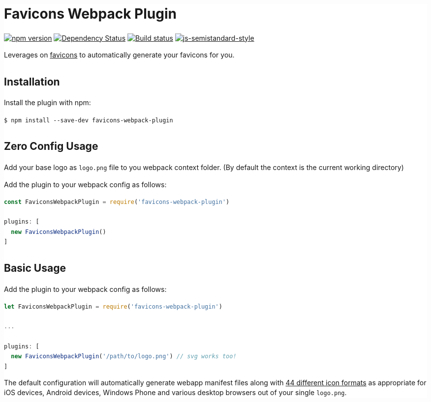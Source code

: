Favicons Webpack Plugin
========================================
[![npm version](https://badge.fury.io/js/favicons-webpack-plugin.svg)](http://badge.fury.io/js/favicons-webpack-plugin) [![Dependency Status](https://david-dm.org/jantimon/favicons-webpack-plugin.svg)](https://david-dm.org/jantimon/favicons-webpack-plugin) [![Build status](https://travis-ci.org/jantimon/favicons-webpack-plugin.svg)](https://travis-ci.org/jantimon/favicons-webpack-plugin) [![js-semistandard-style](https://img.shields.io/badge/code%20style-semistandard-brightgreen.svg?style=flat-square)](https://github.com/Flet/semistandard)

Leverages on [favicons](https://github.com/haydenbleasel/favicons) to automatically generate your favicons for you.

## Installation

Install the plugin with npm:
```shell
$ npm install --save-dev favicons-webpack-plugin
```

## Zero Config Usage

Add your base logo as `logo.png` file to you webpack context folder.
(By default the context is the current working directory)

Add the plugin to your webpack config as follows:

```javascript
const FaviconsWebpackPlugin = require('favicons-webpack-plugin')

plugins: [
  new FaviconsWebpackPlugin()
]
```

## Basic Usage

Add the plugin to your webpack config as follows:

```javascript
let FaviconsWebpackPlugin = require('favicons-webpack-plugin')

...

plugins: [
  new FaviconsWebpackPlugin('/path/to/logo.png') // svg works too!
]
```

The default configuration will automatically generate webapp manifest files along with
[44 different icon formats](https://github.com/jantimon/favicons-webpack-plugin/tree/master/test/fixtures/expected/default)
as appropriate for iOS devices, Android devices, Windows Phone and various desktop browsers out of your single `logo.png`.
